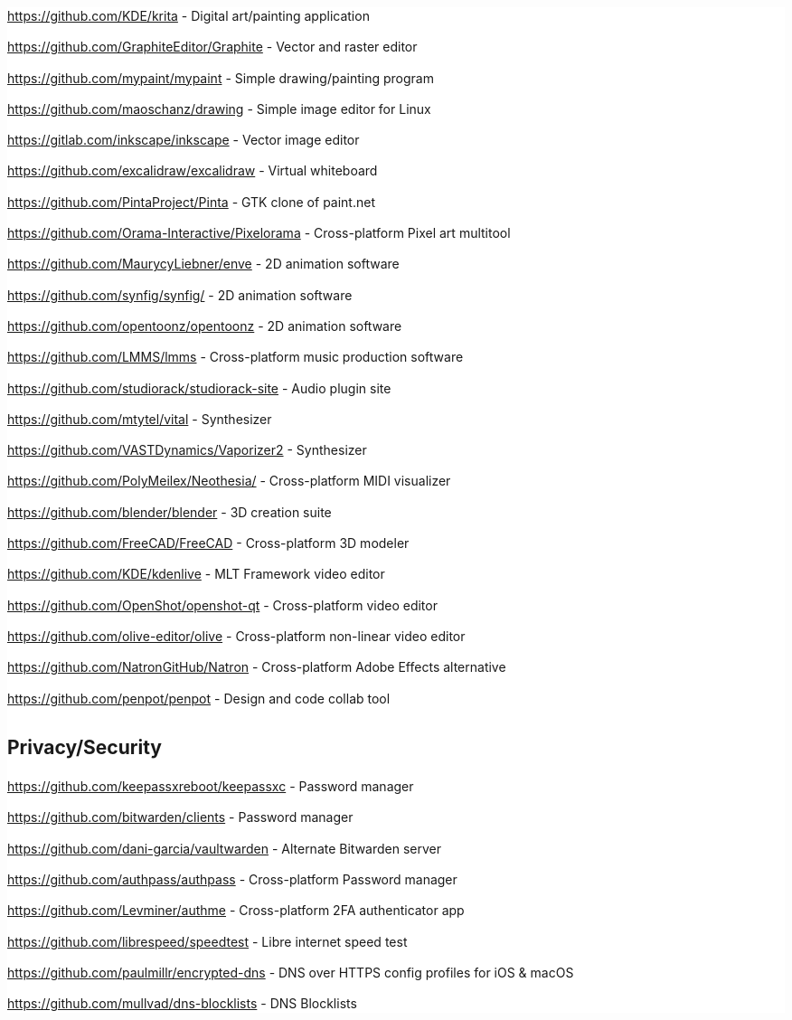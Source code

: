 https://github.com/KDE/krita - Digital art/painting application 

https://github.com/GraphiteEditor/Graphite - Vector and raster editor

https://github.com/mypaint/mypaint - Simple drawing/painting program

https://github.com/maoschanz/drawing - Simple image editor for Linux

https://gitlab.com/inkscape/inkscape - Vector image editor

https://github.com/excalidraw/excalidraw - Virtual whiteboard

https://github.com/PintaProject/Pinta - GTK clone of paint.net

https://github.com/Orama-Interactive/Pixelorama - Cross-platform Pixel art multitool

https://github.com/MaurycyLiebner/enve - 2D animation software

https://github.com/synfig/synfig/ - 2D animation software

https://github.com/opentoonz/opentoonz - 2D animation software

https://github.com/LMMS/lmms - Cross-platform music production software

https://github.com/studiorack/studiorack-site - Audio plugin site

https://github.com/mtytel/vital - Synthesizer

https://github.com/VASTDynamics/Vaporizer2 - Synthesizer

https://github.com/PolyMeilex/Neothesia/ - Cross-platform MIDI visualizer

https://github.com/blender/blender - 3D creation suite

https://github.com/FreeCAD/FreeCAD - Cross-platform 3D modeler

https://github.com/KDE/kdenlive - MLT Framework video editor

https://github.com/OpenShot/openshot-qt - Cross-platform video editor

https://github.com/olive-editor/olive - Cross-platform non-linear video editor

https://github.com/NatronGitHub/Natron - Cross-platform Adobe Effects alternative

https://github.com/penpot/penpot - Design and code collab tool


## Privacy/Security
https://github.com/keepassxreboot/keepassxc - Password manager

https://github.com/bitwarden/clients - Password manager

https://github.com/dani-garcia/vaultwarden - Alternate Bitwarden server

https://github.com/authpass/authpass - Cross-platform Password manager

https://github.com/Levminer/authme - Cross-platform 2FA authenticator app

https://github.com/librespeed/speedtest - Libre internet speed test

https://github.com/paulmillr/encrypted-dns - DNS over HTTPS config profiles for iOS & macOS

https://github.com/mullvad/dns-blocklists - DNS Blocklists
